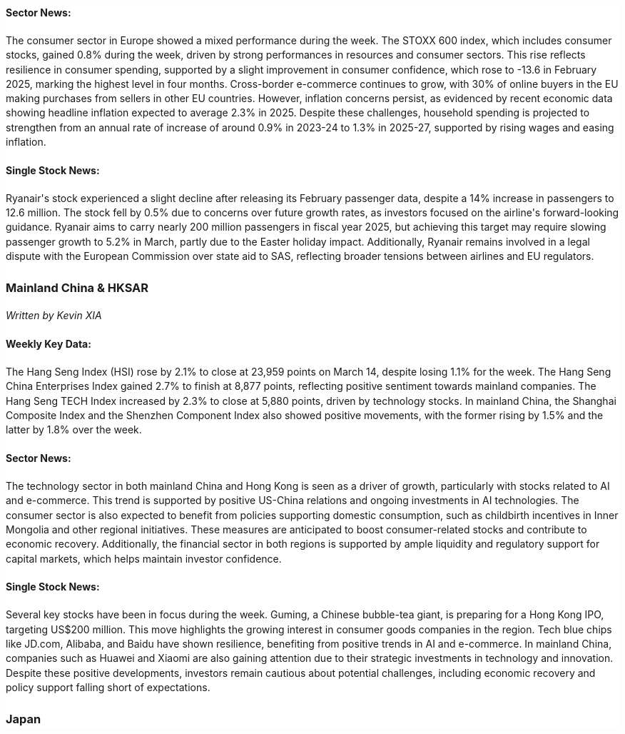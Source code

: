 #### Sector News:
The consumer sector in Europe showed a mixed performance during the week. The STOXX 600 index, which includes consumer stocks, gained 0.8% during the week, driven by strong performances in resources and consumer sectors. This rise reflects resilience in consumer spending, supported by a slight improvement in consumer confidence, which rose to -13.6 in February 2025, marking the highest level in four months. Cross-border e-commerce continues to grow, with 30% of online buyers in the EU making purchases from sellers in other EU countries. However, inflation concerns persist, as evidenced by recent economic data showing headline inflation expected to average 2.3% in 2025. Despite these challenges, household spending is projected to strengthen from an annual rate of increase of around 0.9% in 2023-24 to 1.3% in 2025-27, supported by rising wages and easing inflation.

#### Single Stock News:
Ryanair's stock experienced a slight decline after releasing its February passenger data, despite a 14% increase in passengers to 12.6 million. The stock fell by 0.5% due to concerns over future growth rates, as investors focused on the airline's forward-looking guidance. Ryanair aims to carry nearly 200 million passengers in fiscal year 2025, but achieving this target may require slowing passenger growth to 5.2% in March, partly due to the Easter holiday impact. Additionally, Ryanair remains involved in a legal dispute with the European Commission over state aid to SAS, reflecting broader tensions between airlines and EU regulators.

### Mainland China & HKSAR

_Written by Kevin XIA_

#### Weekly Key Data:
The Hang Seng Index (HSI) rose by 2.1% to close at 23,959 points on March 14, despite losing 1.1% for the week. The Hang Seng China Enterprises Index gained 2.7% to finish at 8,877 points, reflecting positive sentiment towards mainland companies. The Hang Seng TECH Index increased by 2.3% to close at 5,880 points, driven by technology stocks. In mainland China, the Shanghai Composite Index and the Shenzhen Component Index also showed positive movements, with the former rising by 1.5% and the latter by 1.8% over the week.

#### Sector News:
The technology sector in both mainland China and Hong Kong is seen as a driver of growth, particularly with stocks related to AI and e-commerce. This trend is supported by positive US-China relations and ongoing investments in AI technologies. The consumer sector is also expected to benefit from policies supporting domestic consumption, such as childbirth incentives in Inner Mongolia and other regional initiatives. These measures are anticipated to boost consumer-related stocks and contribute to economic recovery. Additionally, the financial sector in both regions is supported by ample liquidity and regulatory support for capital markets, which helps maintain investor confidence.

#### Single Stock News:
Several key stocks have been in focus during the week. Guming, a Chinese bubble-tea giant, is preparing for a Hong Kong IPO, targeting US$200 million. This move highlights the growing interest in consumer goods companies in the region. Tech blue chips like JD.com, Alibaba, and Baidu have shown resilience, benefiting from positive trends in AI and e-commerce. In mainland China, companies such as Huawei and Xiaomi are also gaining attention due to their strategic investments in technology and innovation. Despite these positive developments, investors remain cautious about potential challenges, including economic recovery and policy support falling short of expectations.

### Japan
